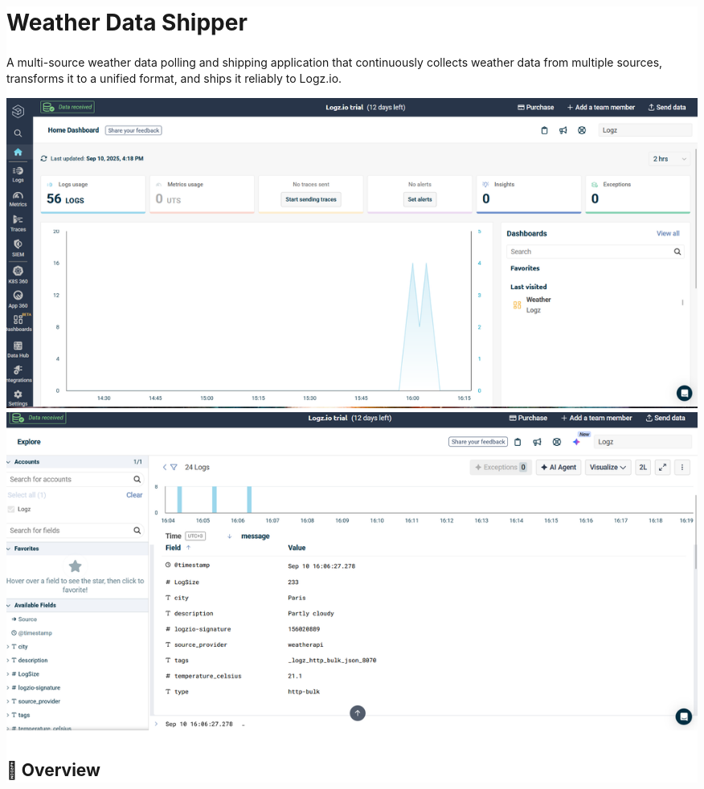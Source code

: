 # Weather Data Shipper

A multi-source weather data polling and shipping application that continuously collects weather data from multiple sources, transforms it to a unified format, and ships it reliably to Logz.io.

![alt text](image.png)
![alt text](image-1.png)

## 🎯 Overview

